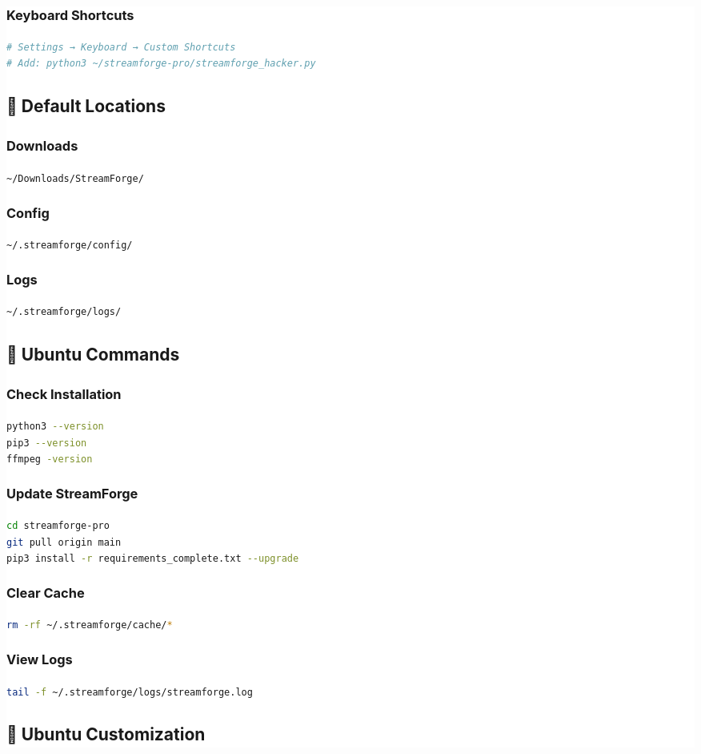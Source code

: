 ### Keyboard Shortcuts
```bash
# Settings → Keyboard → Custom Shortcuts
# Add: python3 ~/streamforge-pro/streamforge_hacker.py
```

## 📁 Default Locations

### Downloads
```
~/Downloads/StreamForge/
```

### Config
```
~/.streamforge/config/
```

### Logs
```
~/.streamforge/logs/
```

## 🔧 Ubuntu Commands

### Check Installation
```bash
python3 --version
pip3 --version
ffmpeg -version
```

### Update StreamForge
```bash
cd streamforge-pro
git pull origin main
pip3 install -r requirements_complete.txt --upgrade
```

### Clear Cache
```bash
rm -rf ~/.streamforge/cache/*
```

### View Logs
```bash
tail -f ~/.streamforge/logs/streamforge.log
```

## 🎨 Ubuntu Customization
